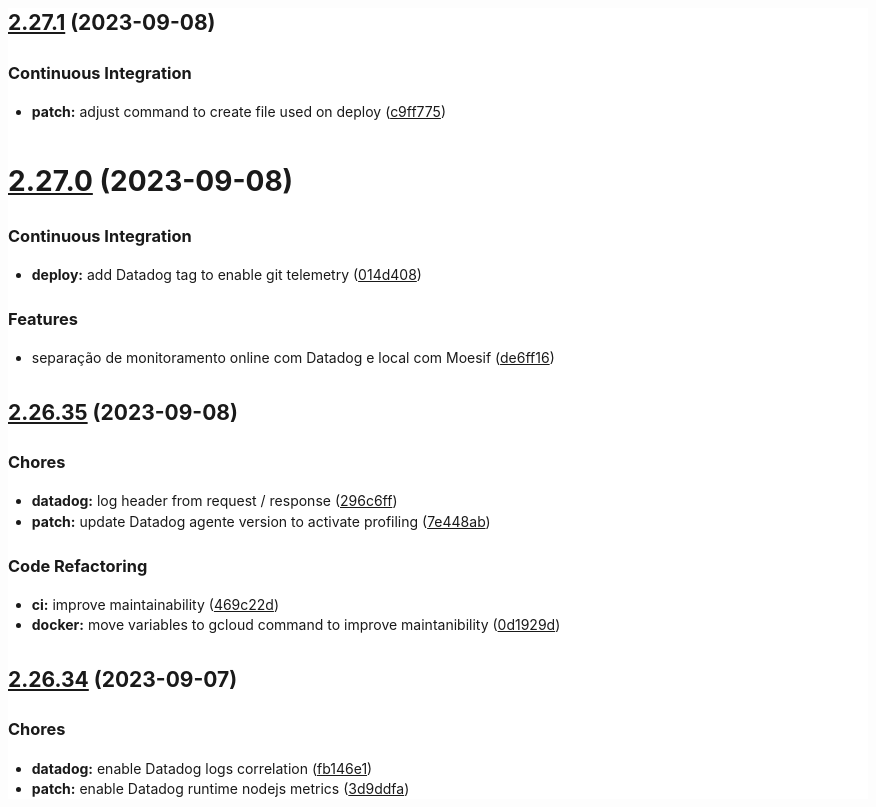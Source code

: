 ## [2.27.1](https://github.com/ServeRest/ServeRest/compare/v2.27.0...v2.27.1) (2023-09-08)


### Continuous Integration

* **patch:** adjust command to create file used on deploy ([c9ff775](https://github.com/ServeRest/ServeRest/commit/c9ff7755a28e41c4b7be737fba514cce44228be8))

# [2.27.0](https://github.com/ServeRest/ServeRest/compare/v2.26.35...v2.27.0) (2023-09-08)


### Continuous Integration

* **deploy:** add Datadog tag to enable git telemetry ([014d408](https://github.com/ServeRest/ServeRest/commit/014d4086491e737edceeb21b0204f8d92dcf5ea4))


### Features

* separação de monitoramento online com Datadog e local com Moesif ([de6ff16](https://github.com/ServeRest/ServeRest/commit/de6ff16f5efd52f0754da7cd4576bc56494faa3e))

## [2.26.35](https://github.com/ServeRest/ServeRest/compare/v2.26.34...v2.26.35) (2023-09-08)


### Chores

* **datadog:** log header from request / response ([296c6ff](https://github.com/ServeRest/ServeRest/commit/296c6ffb4b4f463a2b5e9dc9baef724bd047d031))
* **patch:** update Datadog agente version to activate profiling ([7e448ab](https://github.com/ServeRest/ServeRest/commit/7e448ab24023c61435cdd9891be22d1e1a62ec67))


### Code Refactoring

* **ci:** improve maintainability ([469c22d](https://github.com/ServeRest/ServeRest/commit/469c22da0ca2b17fb61c498bf3bffea78db7b892))
* **docker:** move variables to gcloud command to improve maintanibility ([0d1929d](https://github.com/ServeRest/ServeRest/commit/0d1929d6310eac1c6cec7772746187d4e470e59e))

## [2.26.34](https://github.com/ServeRest/ServeRest/compare/v2.26.33...v2.26.34) (2023-09-07)


### Chores

* **datadog:** enable Datadog logs correlation ([fb146e1](https://github.com/ServeRest/ServeRest/commit/fb146e1d649815c9c3be611e8ce3a8a5ef26f3d0))
* **patch:** enable Datadog runtime nodejs metrics ([3d9ddfa](https://github.com/ServeRest/ServeRest/commit/3d9ddfab05a8982a8e60493eabad13c0aeb00332))

